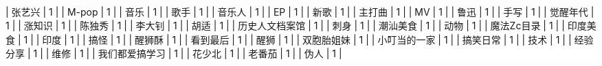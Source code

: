 | 张艺兴 | 1 |
| M-pop | 1 |
| 音乐 | 1 |
| 歌手 | 1 |
| 音乐人 | 1 |
| EP | 1 |
| 新歌 | 1 |
| 主打曲 | 1 |
| MV | 1 |
| 鲁迅 | 1 |
| 手写 | 1 |
| 觉醒年代 | 1 |
| 涨知识 | 1 |
| 陈独秀 | 1 |
| 李大钊 | 1 |
| 胡适 | 1 |
| 历史人文档案馆 | 1 |
| 刺身 | 1 |
| 潮汕美食 | 1 |
| 动物 | 1 |
| 魔法Zc目录 | 1 |
| 印度美食 | 1 |
| 印度 | 1 |
| 搞怪 | 1 |
| 醒狮酥 | 1 |
| 看到最后 | 1 |
| 醒狮 | 1 |
| 双胞胎姐妹 | 1 |
| 小叮当的一家 | 1 |
| 搞笑日常 | 1 |
| 技术 | 1 |
| 经验分享 | 1 |
| 维修 | 1 |
| 我们都爱搞学习 | 1 |
| 花少北 | 1 |
| 老番茄 | 1 |
| 伪人 | 1 |
